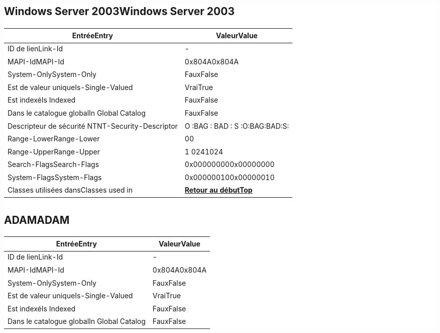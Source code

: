 ## <a name="windows-server-2003"></a><span data-ttu-id="4cb11-157">Windows Server 2003</span><span class="sxs-lookup"><span data-stu-id="4cb11-157">Windows Server 2003</span></span>



| <span data-ttu-id="4cb11-158">Entrée</span><span class="sxs-lookup"><span data-stu-id="4cb11-158">Entry</span></span> | <span data-ttu-id="4cb11-159">Valeur</span><span class="sxs-lookup"><span data-stu-id="4cb11-159">Value</span></span> |
|------------------------|---------------------------------|
| <span data-ttu-id="4cb11-160">ID de lien</span><span class="sxs-lookup"><span data-stu-id="4cb11-160">Link-Id</span></span>                | \-                              |
| <span data-ttu-id="4cb11-161">MAPI-Id</span><span class="sxs-lookup"><span data-stu-id="4cb11-161">MAPI-Id</span></span>                | <span data-ttu-id="4cb11-162">0x804A</span><span class="sxs-lookup"><span data-stu-id="4cb11-162">0x804A</span></span>                          |
| <span data-ttu-id="4cb11-163">System-Only</span><span class="sxs-lookup"><span data-stu-id="4cb11-163">System-Only</span></span>            | <span data-ttu-id="4cb11-164">Faux</span><span class="sxs-lookup"><span data-stu-id="4cb11-164">False</span></span>                           |
| <span data-ttu-id="4cb11-165">Est de valeur unique</span><span class="sxs-lookup"><span data-stu-id="4cb11-165">Is-Single-Valued</span></span>       | <span data-ttu-id="4cb11-166">Vrai</span><span class="sxs-lookup"><span data-stu-id="4cb11-166">True</span></span>                            |
| <span data-ttu-id="4cb11-167">Est indexé</span><span class="sxs-lookup"><span data-stu-id="4cb11-167">Is Indexed</span></span>             | <span data-ttu-id="4cb11-168">Faux</span><span class="sxs-lookup"><span data-stu-id="4cb11-168">False</span></span>                           |
| <span data-ttu-id="4cb11-169">Dans le catalogue global</span><span class="sxs-lookup"><span data-stu-id="4cb11-169">In Global Catalog</span></span>      | <span data-ttu-id="4cb11-170">Faux</span><span class="sxs-lookup"><span data-stu-id="4cb11-170">False</span></span>                           |
| <span data-ttu-id="4cb11-171">Descripteur de sécurité NT</span><span class="sxs-lookup"><span data-stu-id="4cb11-171">NT-Security-Descriptor</span></span> | <span data-ttu-id="4cb11-172">O :BAG : BAD : S :</span><span class="sxs-lookup"><span data-stu-id="4cb11-172">O:BAG:BAD:S:</span></span>                    |
| <span data-ttu-id="4cb11-173">Range-Lower</span><span class="sxs-lookup"><span data-stu-id="4cb11-173">Range-Lower</span></span>            | <span data-ttu-id="4cb11-174">0</span><span class="sxs-lookup"><span data-stu-id="4cb11-174">0</span></span>                               |
| <span data-ttu-id="4cb11-175">Range-Upper</span><span class="sxs-lookup"><span data-stu-id="4cb11-175">Range-Upper</span></span>            | <span data-ttu-id="4cb11-176">1 024</span><span class="sxs-lookup"><span data-stu-id="4cb11-176">1024</span></span>                            |
| <span data-ttu-id="4cb11-177">Search-Flags</span><span class="sxs-lookup"><span data-stu-id="4cb11-177">Search-Flags</span></span>           | <span data-ttu-id="4cb11-178">0x00000000</span><span class="sxs-lookup"><span data-stu-id="4cb11-178">0x00000000</span></span>                      |
| <span data-ttu-id="4cb11-179">System-Flags</span><span class="sxs-lookup"><span data-stu-id="4cb11-179">System-Flags</span></span>           | <span data-ttu-id="4cb11-180">0x00000010</span><span class="sxs-lookup"><span data-stu-id="4cb11-180">0x00000010</span></span>                      |
| <span data-ttu-id="4cb11-181">Classes utilisées dans</span><span class="sxs-lookup"><span data-stu-id="4cb11-181">Classes used in</span></span>        | [<span data-ttu-id="4cb11-182">**Retour au début**</span><span class="sxs-lookup"><span data-stu-id="4cb11-182">**Top**</span></span>](c-top.md)<br/> |



## <a name="adam"></a><span data-ttu-id="4cb11-183">ADAM</span><span class="sxs-lookup"><span data-stu-id="4cb11-183">ADAM</span></span>



| <span data-ttu-id="4cb11-184">Entrée</span><span class="sxs-lookup"><span data-stu-id="4cb11-184">Entry</span></span> | <span data-ttu-id="4cb11-185">Valeur</span><span class="sxs-lookup"><span data-stu-id="4cb11-185">Value</span></span> |
|------------------------|---------------------------------|
| <span data-ttu-id="4cb11-186">ID de lien</span><span class="sxs-lookup"><span data-stu-id="4cb11-186">Link-Id</span></span>                | \-                              |
| <span data-ttu-id="4cb11-187">MAPI-Id</span><span class="sxs-lookup"><span data-stu-id="4cb11-187">MAPI-Id</span></span>                | <span data-ttu-id="4cb11-188">0x804A</span><span class="sxs-lookup"><span data-stu-id="4cb11-188">0x804A</span></span>                          |
| <span data-ttu-id="4cb11-189">System-Only</span><span class="sxs-lookup"><span data-stu-id="4cb11-189">System-Only</span></span>            | <span data-ttu-id="4cb11-190">Faux</span><span class="sxs-lookup"><span data-stu-id="4cb11-190">False</span></span>                           |
| <span data-ttu-id="4cb11-191">Est de valeur unique</span><span class="sxs-lookup"><span data-stu-id="4cb11-191">Is-Single-Valued</span></span>       | <span data-ttu-id="4cb11-192">Vrai</span><span class="sxs-lookup"><span data-stu-id="4cb11-192">True</span></span>                            |
| <span data-ttu-id="4cb11-193">Est indexé</span><span class="sxs-lookup"><span data-stu-id="4cb11-193">Is Indexed</span></span>             | <span data-ttu-id="4cb11-194">Faux</span><span class="sxs-lookup"><span data-stu-id="4cb11-194">False</span></span>                           |
| <span data-ttu-id="4cb11-195">Dans le catalogue global</span><span class="sxs-lookup"><span data-stu-id="4cb11-195">In Global Catalog</span></span>      | <span data-ttu-id="4cb11-196">Faux</span><span class="sxs-lookup"><span data-stu-id="4cb11-196">False</span></span>                           |